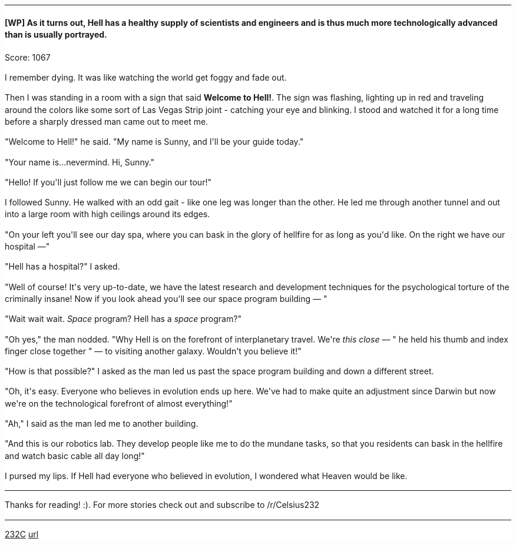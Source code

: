 ----

#### [WP] As it turns out, Hell has a healthy supply of scientists and engineers and is thus much more technologically advanced than is usually portrayed.

Score: 1067

I remember dying. It was like watching the world get foggy and fade out. 

Then I was standing in a room with a sign that said **Welcome to Hell!**. The sign was flashing, lighting up in red and traveling around the colors like some sort of Las Vegas Strip joint - catching your eye and blinking. I stood and watched it for a long time before a sharply dressed man came out to meet me.

"Welcome to Hell!" he said. "My name is Sunny, and I'll be your guide today."

"Your name is...nevermind. Hi, Sunny." 

"Hello! If you'll just follow me we can begin our tour!" 

I followed Sunny. He walked with an odd gait - like one leg was longer than the other. He led me through another tunnel and out into a large room with high ceilings around its edges. 

"On your left you'll see our day spa, where you can bask in the glory of hellfire for as long as you'd like. On the right we have our hospital &mdash;"

"Hell has a hospital?" I asked.

"Well of course! It's very up-to-date, we have the latest research and development techniques for the psychological torture of the criminally insane! Now if you look ahead you'll see our space program building &mdash; "

"Wait wait wait. *Space* program? Hell has a *space* program?" 

"Oh yes," the man nodded. "Why Hell is on the forefront of interplanetary travel. We're *this close* &mdash; " he held his thumb and index finger close together " &mdash; to visiting another galaxy. Wouldn't you believe it!"

"How is that possible?" I asked as the man led us past the space program building and down a different street.

"Oh, it's easy. Everyone who believes in evolution ends up here. We've had to make quite an adjustment since Darwin but now we're on the technological forefront of almost everything!"

"Ah," I said as the man led me to another building. 

"And this is our robotics lab. They develop people like me to do the mundane tasks, so that you residents can bask in the hellfire and watch basic cable all day long!" 

I pursed my lips. If Hell had everyone who believed in evolution, I wondered what Heaven would be like. 

---

Thanks for reading! :). For more stories check out and subscribe to /r/Celsius232 

----

[232C](https://www.reddit.com/user/232C) [url](https://www.reddit.com/r/WritingPrompts/comments/4m3aaw/wp_as_it_turns_out_hell_has_a_healthy_supply_of/) 
